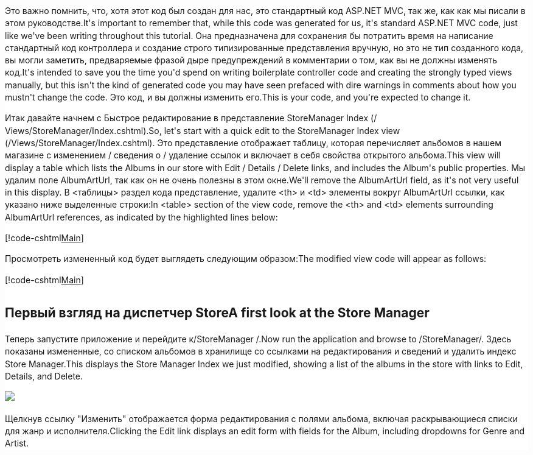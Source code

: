 <span data-ttu-id="3f623-122">Это важно помнить, что, хотя этот код был создан для нас, это стандартный код ASP.NET MVC, так же, как как мы писали в этом руководстве.</span><span class="sxs-lookup"><span data-stu-id="3f623-122">It's important to remember that, while this code was generated for us, it's standard ASP.NET MVC code, just like we've been writing throughout this tutorial.</span></span> <span data-ttu-id="3f623-123">Она предназначена для сохранения бы потратить время на написание стандартный код контроллера и создание строго типизированные представления вручную, но это не тип созданного кода, вы могли заметить, предваряемые фразой дыре предупреждений в комментарии о том, как вы не должны изменять код.</span><span class="sxs-lookup"><span data-stu-id="3f623-123">It's intended to save you the time you'd spend on writing boilerplate controller code and creating the strongly typed views manually, but this isn't the kind of generated code you may have seen prefaced with dire warnings in comments about how you mustn't change the code.</span></span> <span data-ttu-id="3f623-124">Это код, и вы должны изменить его.</span><span class="sxs-lookup"><span data-stu-id="3f623-124">This is your code, and you're expected to change it.</span></span>

<span data-ttu-id="3f623-125">Итак давайте начнем с Быстрое редактирование в представление StoreManager Index (/ Views/StoreManager/Index.cshtml).</span><span class="sxs-lookup"><span data-stu-id="3f623-125">So, let's start with a quick edit to the StoreManager Index view (/Views/StoreManager/Index.cshtml).</span></span> <span data-ttu-id="3f623-126">Это представление отображает таблицу, которая перечисляет альбомов в нашем магазине с изменением / сведения о / удаление ссылок и включает в себя свойства открытого альбома.</span><span class="sxs-lookup"><span data-stu-id="3f623-126">This view will display a table which lists the Albums in our store with Edit / Details / Delete links, and includes the Album's public properties.</span></span> <span data-ttu-id="3f623-127">Мы удалим поле AlbumArtUrl, так как он не очень полезны в этом окне.</span><span class="sxs-lookup"><span data-stu-id="3f623-127">We'll remove the AlbumArtUrl field, as it's not very useful in this display.</span></span> <span data-ttu-id="3f623-128">В &lt;таблицы&gt; раздел кода представление, удалите &lt;th&gt; и &lt;td&gt; элементы вокруг AlbumArtUrl ссылки, как указано ниже выделенные строки:</span><span class="sxs-lookup"><span data-stu-id="3f623-128">In &lt;table&gt; section of the view code, remove the &lt;th&gt; and &lt;td&gt; elements surrounding AlbumArtUrl references, as indicated by the highlighted lines below:</span></span>

[!code-cshtml[Main](mvc-music-store-part-5/samples/sample1.cshtml)]

<span data-ttu-id="3f623-129">Просмотреть измененный код будет выглядеть следующим образом:</span><span class="sxs-lookup"><span data-stu-id="3f623-129">The modified view code will appear as follows:</span></span>

[!code-cshtml[Main](mvc-music-store-part-5/samples/sample2.cshtml)]

## <a name="a-first-look-at-the-store-manager"></a><span data-ttu-id="3f623-130">Первый взгляд на диспетчер Store</span><span class="sxs-lookup"><span data-stu-id="3f623-130">A first look at the Store Manager</span></span>

<span data-ttu-id="3f623-131">Теперь запустите приложение и перейдите к/StoreManager /.</span><span class="sxs-lookup"><span data-stu-id="3f623-131">Now run the application and browse to /StoreManager/.</span></span> <span data-ttu-id="3f623-132">Здесь показаны измененные, со списком альбомов в хранилище со ссылками на редактирования и сведений и удалить индекс Store Manager.</span><span class="sxs-lookup"><span data-stu-id="3f623-132">This displays the Store Manager Index we just modified, showing a list of the albums in the store with links to Edit, Details, and Delete.</span></span>

![](mvc-music-store-part-5/_static/image3.png)

<span data-ttu-id="3f623-133">Щелкнув ссылку "Изменить" отображается форма редактирования с полями альбома, включая раскрывающиеся списки для жанр и исполнителя.</span><span class="sxs-lookup"><span data-stu-id="3f623-133">Clicking the Edit link displays an edit form with fields for the Album, including dropdowns for Genre and Artist.</span></span>
